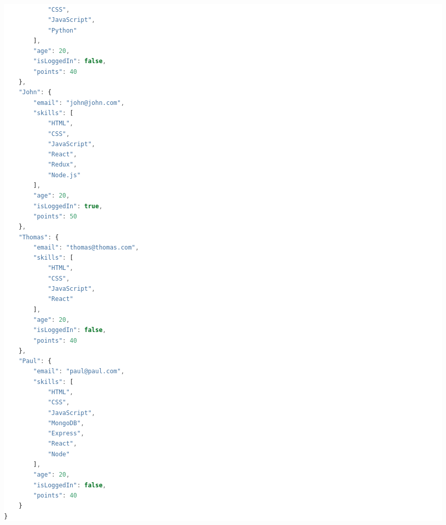 ```js
            "CSS",
            "JavaScript",
            "Python"
        ],
        "age": 20,
        "isLoggedIn": false,
        "points": 40
    },
    "John": {
        "email": "john@john.com",
        "skills": [
            "HTML",
            "CSS",
            "JavaScript",
            "React",
            "Redux",
            "Node.js"
        ],
        "age": 20,
        "isLoggedIn": true,
        "points": 50
    },
    "Thomas": {
        "email": "thomas@thomas.com",
        "skills": [
            "HTML",
            "CSS",
            "JavaScript",
            "React"
        ],
        "age": 20,
        "isLoggedIn": false,
        "points": 40
    },
    "Paul": {
        "email": "paul@paul.com",
        "skills": [
            "HTML",
            "CSS",
            "JavaScript",
            "MongoDB",
            "Express",
            "React",
            "Node"
        ],
        "age": 20,
        "isLoggedIn": false,
        "points": 40
    }
}
```
